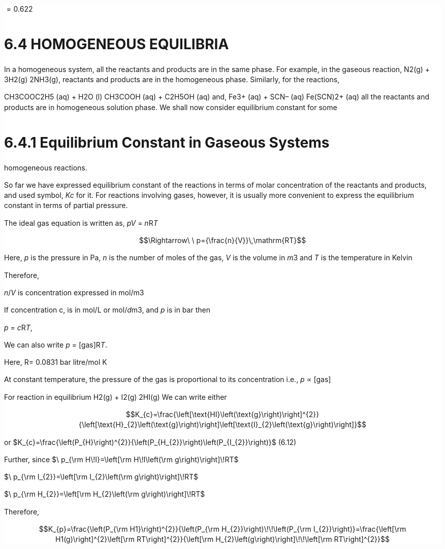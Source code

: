 $=0.622$

# **6.4 HOMOGENEOUS EQUILIBRIA**

In a homogeneous system, all the reactants and products are in the same phase. For example, in the gaseous reaction, N2(g) + 3H2(g) 2NH3(g), reactants and products are in the homogeneous phase. Similarly, for the reactions,

CH3COOC2H5 (aq) + H2O (l) CH3COOH (aq) + C2H5OH (aq) and, Fe3+ (aq) + SCN– (aq) Fe(SCN)2+ (aq) all the reactants and products are in homogeneous solution phase. We shall now consider equilibrium constant for some

# **6.4.1 Equilibrium Constant in Gaseous Systems**

homogeneous reactions.

So far we have expressed equilibrium constant of the reactions in terms of molar concentration of the reactants and products, and used symbol, *Kc* for it. For reactions involving gases, however, it is usually more convenient to express the equilibrium constant in terms of partial pressure.

The ideal gas equation is written as, *pV* = *n*R*T*

$$\Rightarrow\ \ p={\frac{n}{V}}\,\mathrm{RT}$$

Here, *p* is the pressure in Pa, *n* is the number of moles of the gas, *V* is the volume in *m*3 and *T* is the temperature in Kelvin

Therefore,

*n*/*V* is concentration expressed in mol/m3

If concentration c, is in mol/L or mol/*d*m3, and *p* is in bar then

*p* = *c*R*T*,

We can also write *p* = [gas]R*T*.

Here, R= 0.0831 bar litre/mol K

At constant temperature, the pressure of the gas is proportional to its concentration i.e., *p* ∝ [gas]

For reaction in equilibrium H2(g) + I2(g) 2HI(g) We can write either

$$K_{c}=\frac{\left[\text{HI}\left(\text{g}\right)\right]^{2}}{\left[\text{H}_{2}\left(\text{g}\right)\right]\left[\text{I}_{2}\left(\text{g}\right)\right]}$$
  
  
or $K_{c}=\frac{\left(P_{H}\right)^{2}}{\left(P_{H_{2}}\right)\left(P_{I_{2}}\right)}$ (6.12)

Further, since $\ p_{\rm H\!I}=\left[\rm H\!I\left(\rm g\right)\right]\!RT$  
  
$\ p_{\rm I_{2}}=\left[\rm I_{2}\left(\rm g\right)\right]\!RT$  
  
$\ p_{\rm H_{2}}=\left[\rm H_{2}\left(\rm g\right)\right]\!RT$

Therefore,

$$K_{p}=\frac{\left(P_{\rm H1}\right)^{2}}{\left(P_{\rm H_{2}}\right)\!\!\left(P_{\rm I_{2}}\right)}=\frac{\left[\rm H1(g)\right]^{2}\left[\rm RT\right]^{2}}{\left[\rm H_{2}\left(g\right)\right]\!\!\left[\rm RT\right]^{2}}$$
  